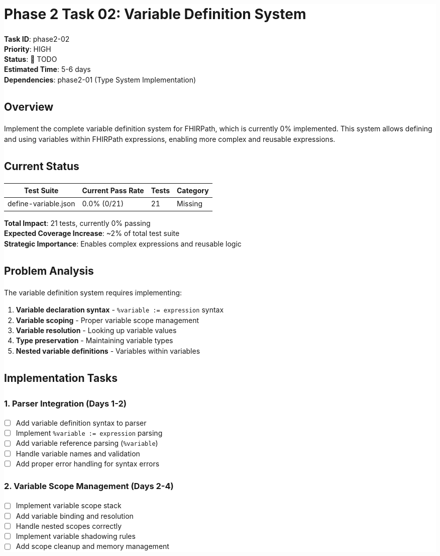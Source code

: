 # Phase 2 Task 02: Variable Definition System

**Task ID**: phase2-02  
**Priority**: HIGH  
**Status**: 🔴 TODO  
**Estimated Time**: 5-6 days  
**Dependencies**: phase2-01 (Type System Implementation)  

## Overview

Implement the complete variable definition system for FHIRPath, which is currently 0% implemented. This system allows defining and using variables within FHIRPath expressions, enabling more complex and reusable expressions.

## Current Status

| Test Suite | Current Pass Rate | Tests | Category |
|------------|------------------|-------|----------|
| define-variable.json | 0.0% (0/21) | 21 | Missing |

**Total Impact**: 21 tests, currently 0% passing  
**Expected Coverage Increase**: ~2% of total test suite  
**Strategic Importance**: Enables complex expressions and reusable logic

## Problem Analysis

The variable definition system requires implementing:
1. **Variable declaration syntax** - `%variable := expression` syntax
2. **Variable scoping** - Proper variable scope management
3. **Variable resolution** - Looking up variable values
4. **Type preservation** - Maintaining variable types
5. **Nested variable definitions** - Variables within variables

## Implementation Tasks

### 1. Parser Integration (Days 1-2)
- [ ] Add variable definition syntax to parser
- [ ] Implement `%variable := expression` parsing
- [ ] Add variable reference parsing (`%variable`)
- [ ] Handle variable names and validation
- [ ] Add proper error handling for syntax errors

### 2. Variable Scope Management (Days 2-4)
- [ ] Implement variable scope stack
- [ ] Add variable binding and resolution
- [ ] Handle nested scopes correctly
- [ ] Implement variable shadowing rules
- [ ] Add scope cleanup and memory management
